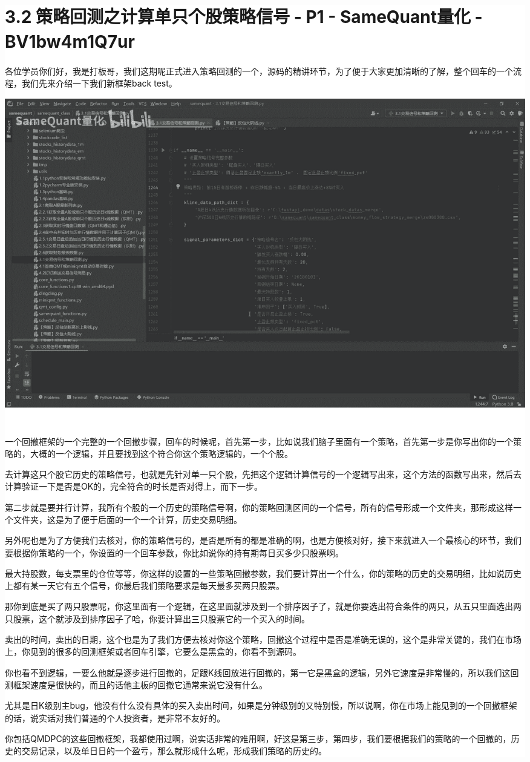 # 3.2 策略回测之计算单只个股策略信号 - P1 - SameQuant量化 - BV1bw4m1Q7ur

各位学员你们好，我是打板哥，我们这期呢正式进入策略回测的一个，源码的精讲环节，为了便于大家更加清晰的了解，整个回车的一个流程，我们先来介绍一下我们新框架back test。



![](img/1f21d63c399dc3a879b8db320c4597ac_1.png)

一个回撤框架的一个完整的一个回撤步骤，回车的时候呢，首先第一步，比如说我们脑子里面有一个策略，首先第一步是你写出你的一个策略的，大概的一个逻辑，并且要找到这个符合你这个策略逻辑的，一个个股。

去计算这只个股它历史的策略信号，也就是先针对单一只个股，先把这个逻辑计算信号的一个逻辑写出来，这个方法的函数写出来，然后去计算验证一下是否是OK的，完全符合的时长是否对得上，而下一步。

第二步就是要并行计算，我所有个股的一个历史的策略信号啊，你的策略回测区间的一个信号，所有的信号形成一个文件夹，那形成这样一个文件夹，这是为了便于后面的一个一个计算，历史交易明细。

另外呢也是为了方便我们去核对，你的策略信号的，是否是所有的都是准确的啊，也是方便核对好，接下来就进入一个最核心的环节，我们要根据你策略的一个，你设置的一个回车参数，你比如说你的持有期每日买多少只股票啊。

最大持股数，每支票里的仓位等等，你这样的设置的一些策略回撤参数，我们要计算出一个什么，你的策略的历史的交易明细，比如说历史上都有某一天它有五个信号，你最后我们策略要求是每天最多买两只股票。

那你到底是买了两只股票呢，你这里面有一个逻辑，在这里面就涉及到一个排序因子了，就是你要选出符合条件的两只，从五只里面选出两只股票，这个就涉及到排序因子了哈，你要计算出三只股票它的一个买入的时间。

卖出的时间，卖出的日期，这个也是为了我们方便去核对你这个策略，回撤这个过程中是否是准确无误的，这个是非常关键的，我们在市场上，你见到的很多的回测框架或者回车引擎，它要么是黑盒的，你看不到源码。

你也看不到逻辑，一要么他就是逐步进行回撤的，足跟K线回放进行回撤的，第一它是黑盒的逻辑，另外它速度是非常慢的，所以我们这回测框架速度是很快的，而且的话他主板的回撤它通常来说它没有什么。

尤其是日K级别主bug，他没有什么没有具体的买入卖出时间，如果是分钟级别的又特别慢，所以说啊，你在市场上能见到的一个回撤框架的话，说实话对我们普通的个人投资者，是非常不友好的。

你包括QMDPC的这些回撤框架，我都使用过啊，说实话非常的难用啊，好这是第三步，第四步，我们要根据我们的策略的一个回撤的，历史的交易记录，以及单日日的一个盈亏，那么就形成什么呢，形成我们策略的历史的。
